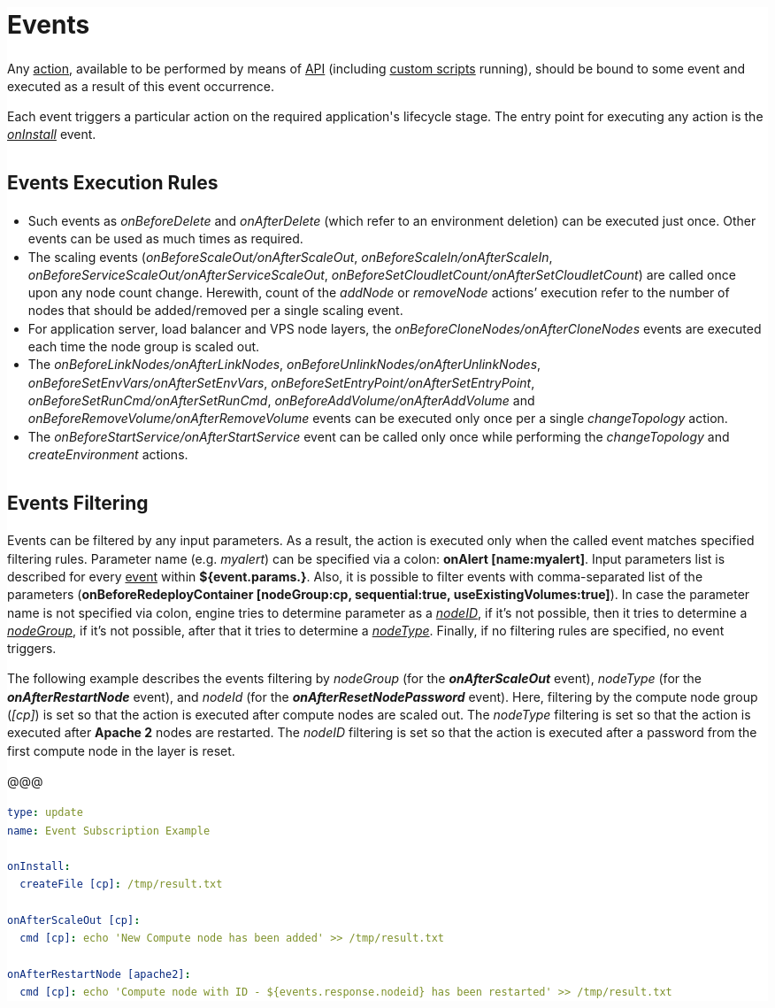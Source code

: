# Events

Any <a href="/1.5.1/creating-manifest/actions/" target="_blank">action</a>, available to be performed by means of <a href="https://docs.jelastic.com/api/" target="_blank">API</a> (including <a href="/1.5.1/creating-manifest/custom-scripts/" target="_blank">custom scripts</a> running), should be bound to some event and executed as a result of this event occurrence.

Each event triggers a particular action on the required application's lifecycle stage. The entry point for executing any action is the [*onInstall*](#oninstall) event.

## Events Execution Rules

- Such events as *onBeforeDelete* and *onAfterDelete* (which refer to an environment deletion) can be executed just once. Other events can be used as much times as required.
- The scaling events (*onBeforeScaleOut/onAfterScaleOut*, *onBeforeScaleIn/onAfterScaleIn*, *onBeforeServiceScaleOut/onAfterServiceScaleOut*, *onBeforeSetCloudletCount/onAfterSetCloudletCount*) are called once upon any node count change. Herewith, count of the *addNode* or *removeNode* actions’ execution refer to the number of nodes that should be added/removed per a single scaling event.
- For application server, load balancer and VPS node layers, the *onBeforeCloneNodes/onAfterCloneNodes* events are executed each time the node group is scaled out.
- The *onBeforeLinkNodes/onAfterLinkNodes*, *onBeforeUnlinkNodes/onAfterUnlinkNodes*, *onBeforeSetEnvVars/onAfterSetEnvVars*, *onBeforeSetEntryPoint/onAfterSetEntryPoint*, *onBeforeSetRunCmd/onAfterSetRunCmd*, *onBeforeAddVolume/onAfterAddVolume* and *onBeforeRemoveVolume/onAfterRemoveVolume* events can be executed only once per a single *changeTopology* action.
- The *onBeforeStartService/onAfterStartService* event can be called only once while performing the *changeTopology* and *createEnvironment* actions.

## Events Filtering

Events can be filtered by any input parameters. As a result, the action is executed only when the called event matches specified filtering rules. Parameter name (e.g. *myalert*) can be specified via a colon: **onAlert [name:myalert]**. Input parameters list is described for every [event](/creating-manifest/events/#event-list) within **${event.params.}**. Also, it is possible to filter events with comma-separated list of the parameters (**onBeforeRedeployContainer [nodeGroup:cp, sequential:true, useExistingVolumes:true]**). 
In case the parameter name is not specified via colon, engine tries to determine parameter as a [*nodeID*](/creating-manifest/selecting-containers/#particular-container), if it’s not possible, then it tries to determine a [*nodeGroup*](/creating-manifest/selecting-containers/#all-containers-by-group), if it’s not possible, after that it tries to determine a [*nodeType*](/creating-manifest/selecting-containers/#all-containers-by-type). Finally, if no filtering rules are specified, no event triggers.

The following example describes the events filtering by *nodeGroup* (for the <b>*onAfterScaleOut*</b> event), *nodeType* (for the <b>*onAfterRestartNode*</b> event), and *nodeId* (for the <b>*onAfterResetNodePassword*</b> event). Here, filtering by the compute node group (*[cp]*) is set so that the action is executed after compute nodes are scaled out. The *nodeType* filtering is set so that the action is executed after **Apache 2** nodes are restarted. The *nodeID* filtering is set so that the action is executed after a password from the first compute node in the layer is reset.

@@@
```yaml
type: update
name: Event Subscription Example

onInstall:
  createFile [cp]: /tmp/result.txt

onAfterScaleOut [cp]:
  cmd [cp]: echo 'New Compute node has been added' >> /tmp/result.txt

onAfterRestartNode [apache2]:
  cmd [cp]: echo 'Compute node with ID - ${events.response.nodeid} has been restarted' >> /tmp/result.txt

```